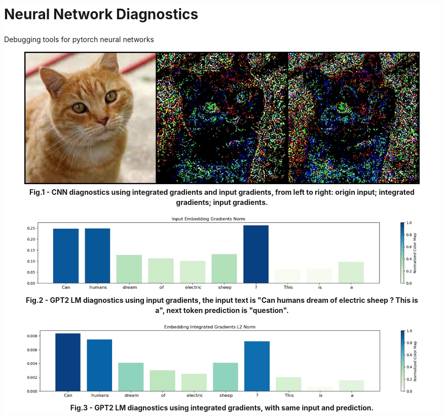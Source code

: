 # Neural Network Diagnostics
Debugging tools for pytorch neural networks

<figure>
<img src="imgs/cat_gradients.jpg" alt="Trulli" style="width:100%">
<figcaption align = "center"><b>Fig.1 - CNN diagnostics using integrated gradients and input gradients, from left to right: origin input; integrated gradients; input gradients.</b></figcaption>
</figure>

<figure>
<img src="imgs/lm_gradients.jpg" alt="Trulli" style="width:100%">
<figcaption align = "center"><b>Fig.2 - GPT2 LM diagnostics using input gradients, the input text is "Can humans dream of electric sheep ? This is a", next token prediction is "question".</b></figcaption>
</figure>

<figure>
<img src="imgs/lm_integrated_gradients.jpg" alt="Trulli" style="width:100%">
<figcaption align = "center"><b>Fig.3 - GPT2 LM diagnostics using integrated gradients, with same input and prediction.</b></figcaption>
</figure>
